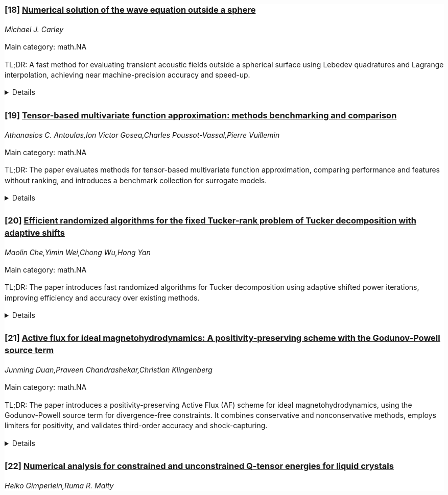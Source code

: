 ### [18] [Numerical solution of the wave equation outside a sphere](https://arxiv.org/abs/2506.04809)
*Michael J. Carley*

Main category: math.NA

TL;DR: A fast method for evaluating transient acoustic fields outside a spherical surface using Lebedev quadratures and Lagrange interpolation, achieving near machine-precision accuracy and speed-up.


<details><summary>Details</summary></details>


### [19] [Tensor-based multivariate function approximation: methods benchmarking and comparison](https://arxiv.org/abs/2506.04791)
*Athanasios C. Antoulas,Ion Victor Gosea,Charles Poussot-Vassal,Pierre Vuillemin*

Main category: math.NA

TL;DR: The paper evaluates methods for tensor-based multivariate function approximation, comparing performance and features without ranking, and introduces a benchmark collection for surrogate models.


<details><summary>Details</summary></details>


### [20] [Efficient randomized algorithms for the fixed Tucker-rank problem of Tucker decomposition with adaptive shifts](https://arxiv.org/abs/2506.04840)
*Maolin Che,Yimin Wei,Chong Wu,Hong Yan*

Main category: math.NA

TL;DR: The paper introduces fast randomized algorithms for Tucker decomposition using adaptive shifted power iterations, improving efficiency and accuracy over existing methods.


<details><summary>Details</summary></details>


### [21] [Active flux for ideal magnetohydrodynamics: A positivity-preserving scheme with the Godunov-Powell source term](https://arxiv.org/abs/2506.04857)
*Junming Duan,Praveen Chandrashekar,Christian Klingenberg*

Main category: math.NA

TL;DR: The paper introduces a positivity-preserving Active Flux (AF) scheme for ideal magnetohydrodynamics, using the Godunov-Powell source term for divergence-free constraints. It combines conservative and nonconservative methods, employs limiters for positivity, and validates third-order accuracy and shock-capturing.


<details><summary>Details</summary></details>


### [22] [Numerical analysis for constrained and unconstrained Q-tensor energies for liquid crystals](https://arxiv.org/abs/2506.04880)
*Heiko Gimperlein,Ruma R. Maity*
